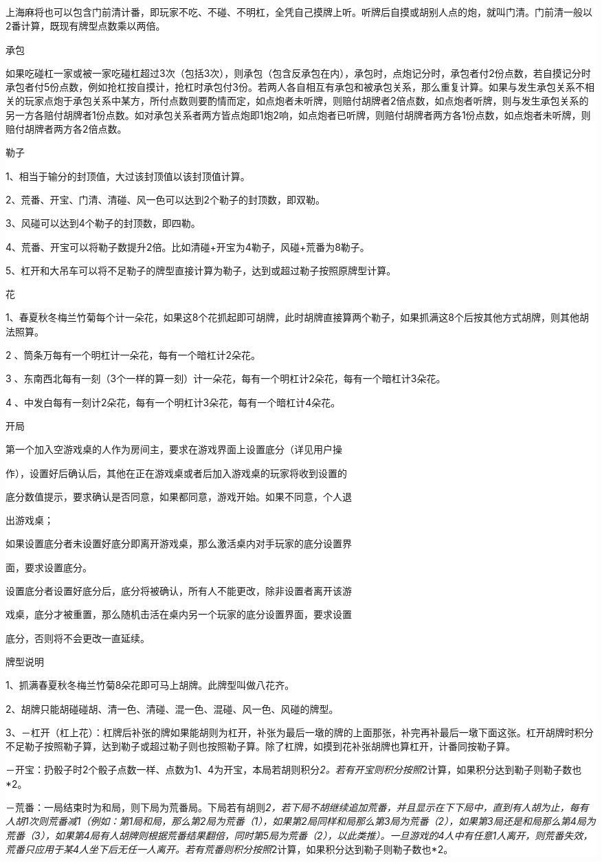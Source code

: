 上海麻将也可以包含门前清计番，即玩家不吃、不碰、不明杠，全凭自己摸牌上听。听牌后自摸或胡别人点的炮，就叫门清。门前清一般以2番计算，既现有牌型点数乘以两倍。

承包

如果吃碰杠一家或被一家吃碰杠超过3次（包括3次），则承包（包含反承包在内），承包时，点炮记分时，承包者付2份点数，若自摸记分时承包者付5份点数，例如抢杠按自摸计，抢杠时承包付3份。若两人各自相互有承包和被承包关系，那么重复计算。如果与发生承包关系不相关的玩家点炮于承包关系中某方，所付点数则要酌情而定，如点炮者未听牌，则赔付胡牌者2倍点数，如点炮者听牌，则与发生承包关系的另一方各赔付胡牌者1份点数。如对承包关系者两方皆点炮即1炮2响，如点炮者已听牌，则赔付胡牌者两方各1份点数，如点炮者未听牌，则赔付胡牌者两方各2倍点数。

勒子

1、相当于输分的封顶值，大过该封顶值以该封顶值计算。

2、荒番、开宝、门清、清碰、风一色可以达到2个勒子的封顶数，即双勒。

3、风碰可以达到4个勒子的封顶数，即四勒。

4、荒番、开宝可以将勒子数提升2倍。比如清碰+开宝为4勒子，风碰+荒番为8勒子。

5、杠开和大吊车可以将不足勒子的牌型直接计算为勒子，达到或超过勒子按照原牌型计算。

花

1、春夏秋冬梅兰竹菊每个计一朵花，如果这8个花抓起即可胡牌，此时胡牌直接算两个勒子，如果抓满这8个后按其他方式胡牌，则其他胡法照算。

2 、筒条万每有一个明杠计一朵花，每有一个暗杠计2朵花。

3 、东南西北每有一刻（3个一样的算一刻）计一朵花，每有一个明杠计2朵花，每有一个暗杠计3朵花。

4 、中发白每有一刻计2朵花，每有一个明杠计3朵花，每有一个暗杠计4朵花。

开局

第一个加入空游戏桌的人作为房间主，要求在游戏界面上设置底分（详见用户操

作），设置好后确认后，其他在正在游戏桌或者后加入游戏桌的玩家将收到设置的

底分数值提示，要求确认是否同意，如果都同意，游戏开始。如果不同意，个人退

出游戏桌；

如果设置底分者未设置好底分即离开游戏桌，那么激活桌内对手玩家的底分设置界

面，要求设置底分。

设置底分者设置好底分后，底分将被确认，所有人不能更改，除非设置者离开该游

戏桌，底分才被重置，那么随机击活在桌内另一个玩家的底分设置界面，要求设置

底分，否则将不会更改一直延续。

牌型说明

1、抓满春夏秋冬梅兰竹菊8朵花即可马上胡牌。此牌型叫做八花齐。

2、胡牌只能胡碰碰胡、清一色、清碰、混一色、混碰、风一色、风碰的牌型。

3、－杠开（杠上花）：杠牌后补张的牌如果能胡则为杠开，补张为最后一墩的牌的上面那张，补完再补最后一墩下面这张。杠开胡牌时积分不足勒子按照勒子算，达到勒子或超过勒子则也按照勒子算。除了杠牌，如摸到花补张胡牌也算杠开，计番同按勒子算。

－开宝：扔骰子时2个骰子点数一样、点数为1、4为开宝，本局若胡则积分*2。若有开宝则积分按照*2计算，如果积分达到勒子则勒子数也*2。

－荒番：一局结束时为和局，则下局为荒番局。下局若有胡则*2，若下局不胡继续追加荒番，并且显示在下下局中，直到有人胡为止，每有人胡1次则荒番减1（例如：第1局和局，那么第2局为荒番（1），如果第2局同样和局那么第3局为荒番（2），如果第3局还是和局那么第4局为荒番（3），如果第4局有人胡牌则根据荒番结果翻倍，同时第5局为荒番（2），以此类推）。一旦游戏的4人中有任意1人离开，则荒番失效，荒番只应用于某4人坐下后无任一人离开。若有荒番则积分按照*2计算，如果积分达到勒子则勒子数也*2。
